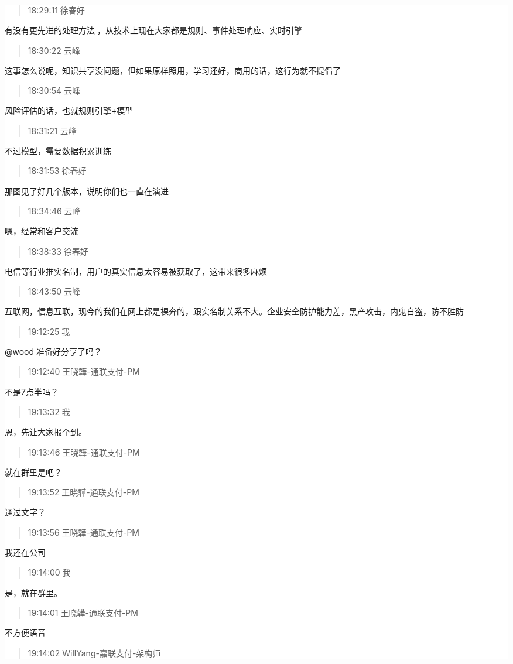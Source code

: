 > 18:29:11  徐春好  
   
有没有更先进的处理方法 ，从技术上现在大家都是规则、事件处理响应、实时引擎  
   
> 18:30:22  云峰  
   
这事怎么说呢，知识共享没问题，但如果原样照用，学习还好，商用的话，这行为就不提倡了  
   
> 18:30:54  云峰  
   
风险评估的话，也就规则引擎+模型  
   
> 18:31:21  云峰  
   
不过模型，需要数据积累训练  
   
> 18:31:53  徐春好  
   
那图见了好几个版本，说明你们也一直在演进  
   
> 18:34:46  云峰  
   
嗯，经常和客户交流  
   
> 18:38:33  徐春好  
   
电信等行业推实名制，用户的真实信息太容易被获取了，这带来很多麻烦  
   
> 18:43:50  云峰  
   
互联网，信息互联，现今的我们在网上都是裸奔的，跟实名制关系不大。企业安全防护能力差，黑产攻击，内鬼自盗，防不胜防  
   
> 19:12:25  我  
   
@wood  准备好分享了吗？  
   
> 19:12:40  王晓韡-通联支付-PM  
   
不是7点半吗？  
   
> 19:13:32  我  
   
恩，先让大家报个到。   
   
> 19:13:46  王晓韡-通联支付-PM  
   
就在群里是吧？  
   
> 19:13:52  王晓韡-通联支付-PM  
   
通过文字？  
   
> 19:13:56  王晓韡-通联支付-PM  
   
我还在公司  
   
> 19:14:00  我  
   
是，就在群里。   
   
> 19:14:01  王晓韡-通联支付-PM  
   
不方便语音  
   
> 19:14:02  WillYang-嘉联支付-架构师  
   